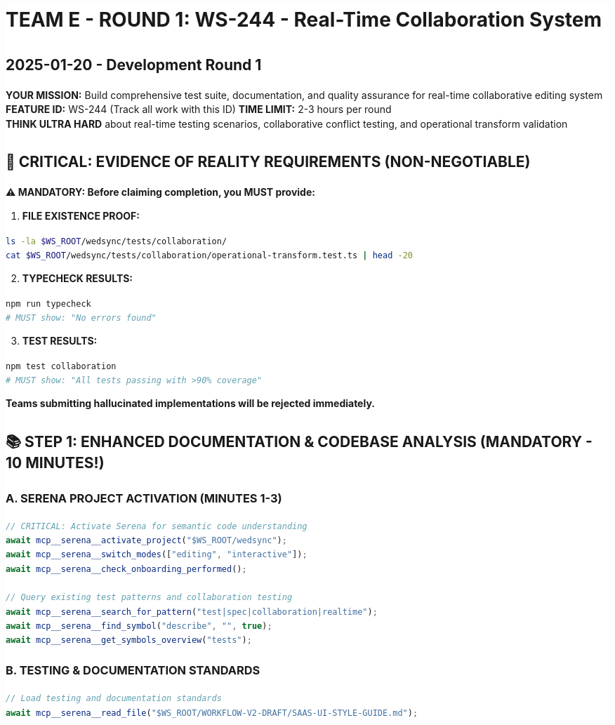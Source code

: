 # TEAM E - ROUND 1: WS-244 - Real-Time Collaboration System
## 2025-01-20 - Development Round 1

**YOUR MISSION:** Build comprehensive test suite, documentation, and quality assurance for real-time collaborative editing system
**FEATURE ID:** WS-244 (Track all work with this ID)
**TIME LIMIT:** 2-3 hours per round  
**THINK ULTRA HARD** about real-time testing scenarios, collaborative conflict testing, and operational transform validation

## 🚨 CRITICAL: EVIDENCE OF REALITY REQUIREMENTS (NON-NEGOTIABLE)

**⚠️ MANDATORY: Before claiming completion, you MUST provide:**

1. **FILE EXISTENCE PROOF:**
```bash
ls -la $WS_ROOT/wedsync/tests/collaboration/
cat $WS_ROOT/wedsync/tests/collaboration/operational-transform.test.ts | head -20
```

2. **TYPECHECK RESULTS:**
```bash
npm run typecheck
# MUST show: "No errors found"
```

3. **TEST RESULTS:**
```bash
npm test collaboration
# MUST show: "All tests passing with >90% coverage"
```

**Teams submitting hallucinated implementations will be rejected immediately.**

## 📚 STEP 1: ENHANCED DOCUMENTATION & CODEBASE ANALYSIS (MANDATORY - 10 MINUTES!)

### A. SERENA PROJECT ACTIVATION (MINUTES 1-3)
```typescript
// CRITICAL: Activate Serena for semantic code understanding
await mcp__serena__activate_project("$WS_ROOT/wedsync");
await mcp__serena__switch_modes(["editing", "interactive"]);
await mcp__serena__check_onboarding_performed();

// Query existing test patterns and collaboration testing
await mcp__serena__search_for_pattern("test|spec|collaboration|realtime");
await mcp__serena__find_symbol("describe", "", true);
await mcp__serena__get_symbols_overview("tests");
```

### B. TESTING & DOCUMENTATION STANDARDS
```typescript
// Load testing and documentation standards
await mcp__serena__read_file("$WS_ROOT/WORKFLOW-V2-DRAFT/SAAS-UI-STYLE-GUIDE.md");
```
